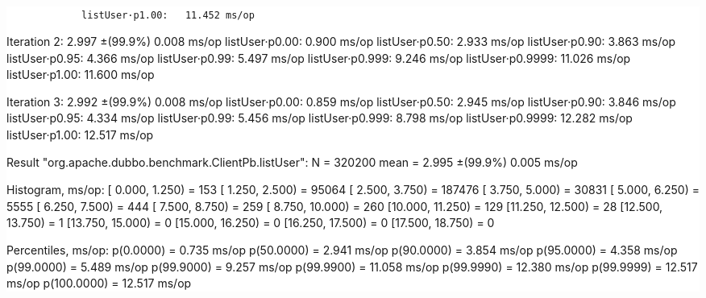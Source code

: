                  listUser·p1.00:   11.452 ms/op

Iteration   2: 2.997 ±(99.9%) 0.008 ms/op
                 listUser·p0.00:   0.900 ms/op
                 listUser·p0.50:   2.933 ms/op
                 listUser·p0.90:   3.863 ms/op
                 listUser·p0.95:   4.366 ms/op
                 listUser·p0.99:   5.497 ms/op
                 listUser·p0.999:  9.246 ms/op
                 listUser·p0.9999: 11.026 ms/op
                 listUser·p1.00:   11.600 ms/op

Iteration   3: 2.992 ±(99.9%) 0.008 ms/op
                 listUser·p0.00:   0.859 ms/op
                 listUser·p0.50:   2.945 ms/op
                 listUser·p0.90:   3.846 ms/op
                 listUser·p0.95:   4.334 ms/op
                 listUser·p0.99:   5.456 ms/op
                 listUser·p0.999:  8.798 ms/op
                 listUser·p0.9999: 12.282 ms/op
                 listUser·p1.00:   12.517 ms/op



Result "org.apache.dubbo.benchmark.ClientPb.listUser":
  N = 320200
  mean =      2.995 ±(99.9%) 0.005 ms/op

  Histogram, ms/op:
    [ 0.000,  1.250) = 153 
    [ 1.250,  2.500) = 95064 
    [ 2.500,  3.750) = 187476 
    [ 3.750,  5.000) = 30831 
    [ 5.000,  6.250) = 5555 
    [ 6.250,  7.500) = 444 
    [ 7.500,  8.750) = 259 
    [ 8.750, 10.000) = 260 
    [10.000, 11.250) = 129 
    [11.250, 12.500) = 28 
    [12.500, 13.750) = 1 
    [13.750, 15.000) = 0 
    [15.000, 16.250) = 0 
    [16.250, 17.500) = 0 
    [17.500, 18.750) = 0 

  Percentiles, ms/op:
      p(0.0000) =      0.735 ms/op
     p(50.0000) =      2.941 ms/op
     p(90.0000) =      3.854 ms/op
     p(95.0000) =      4.358 ms/op
     p(99.0000) =      5.489 ms/op
     p(99.9000) =      9.257 ms/op
     p(99.9900) =     11.058 ms/op
     p(99.9990) =     12.380 ms/op
     p(99.9999) =     12.517 ms/op
    p(100.0000) =     12.517 ms/op
